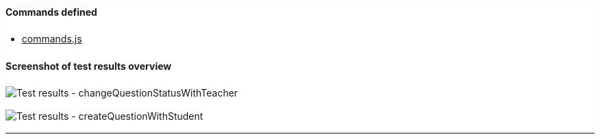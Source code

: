 #### Commands defined

 - [commands.js](https://github.com/tecnico-softeng/es20tg_57-project/blob/PpA/frontend/tests/e2e/support/commands.js)


#### Screenshot of test results overview

![Test results - changeQuestionStatusWithTeacher](https://i.ibb.co/vsXCDKM/Testes-Goncalo.png)

![Test results - createQuestionWithStudent](https://i.ibb.co/W2CDFKx/Testes-Caio.png)

---
